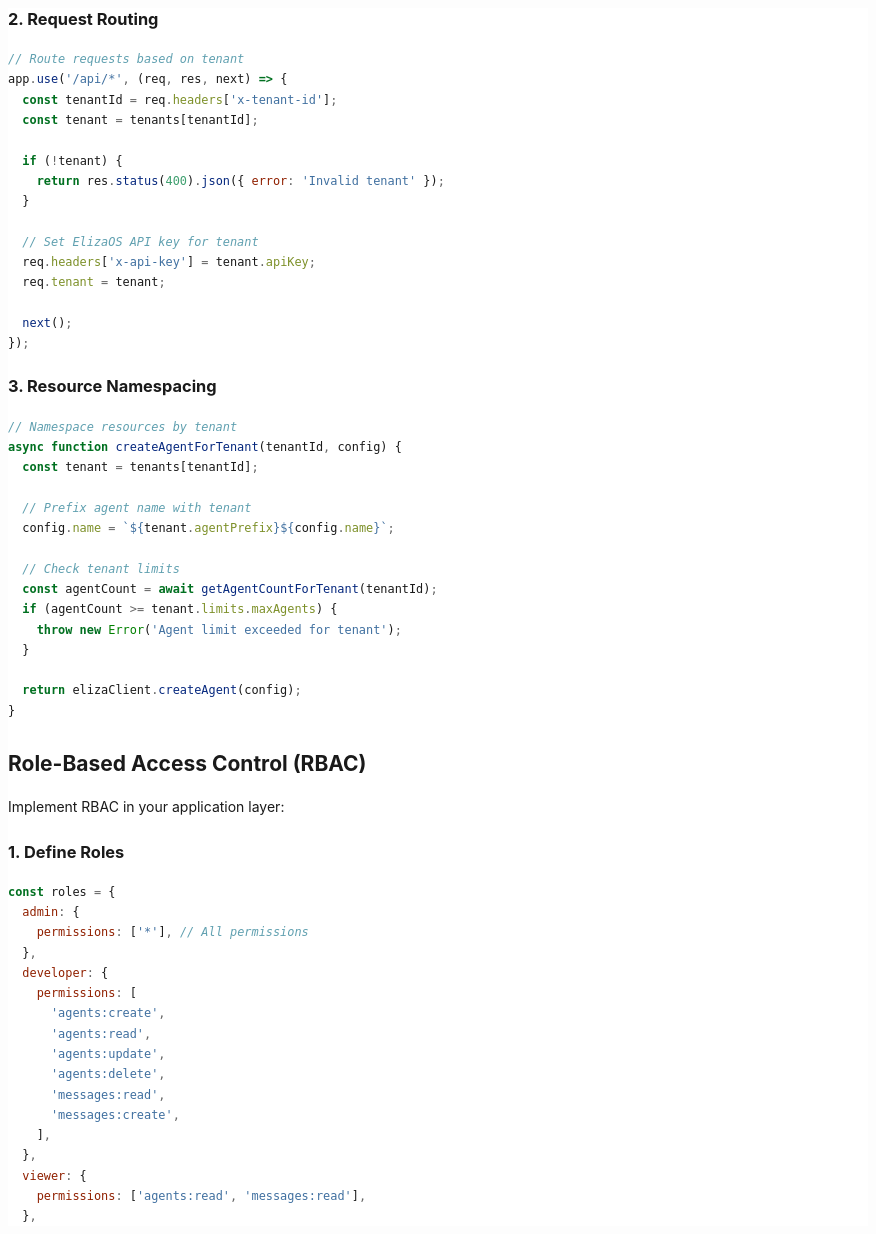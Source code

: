 ### 2. Request Routing

```javascript
// Route requests based on tenant
app.use('/api/*', (req, res, next) => {
  const tenantId = req.headers['x-tenant-id'];
  const tenant = tenants[tenantId];

  if (!tenant) {
    return res.status(400).json({ error: 'Invalid tenant' });
  }

  // Set ElizaOS API key for tenant
  req.headers['x-api-key'] = tenant.apiKey;
  req.tenant = tenant;

  next();
});
```

### 3. Resource Namespacing

```javascript
// Namespace resources by tenant
async function createAgentForTenant(tenantId, config) {
  const tenant = tenants[tenantId];

  // Prefix agent name with tenant
  config.name = `${tenant.agentPrefix}${config.name}`;

  // Check tenant limits
  const agentCount = await getAgentCountForTenant(tenantId);
  if (agentCount >= tenant.limits.maxAgents) {
    throw new Error('Agent limit exceeded for tenant');
  }

  return elizaClient.createAgent(config);
}
```

## Role-Based Access Control (RBAC)

Implement RBAC in your application layer:

### 1. Define Roles

```javascript
const roles = {
  admin: {
    permissions: ['*'], // All permissions
  },
  developer: {
    permissions: [
      'agents:create',
      'agents:read',
      'agents:update',
      'agents:delete',
      'messages:read',
      'messages:create',
    ],
  },
  viewer: {
    permissions: ['agents:read', 'messages:read'],
  },
```